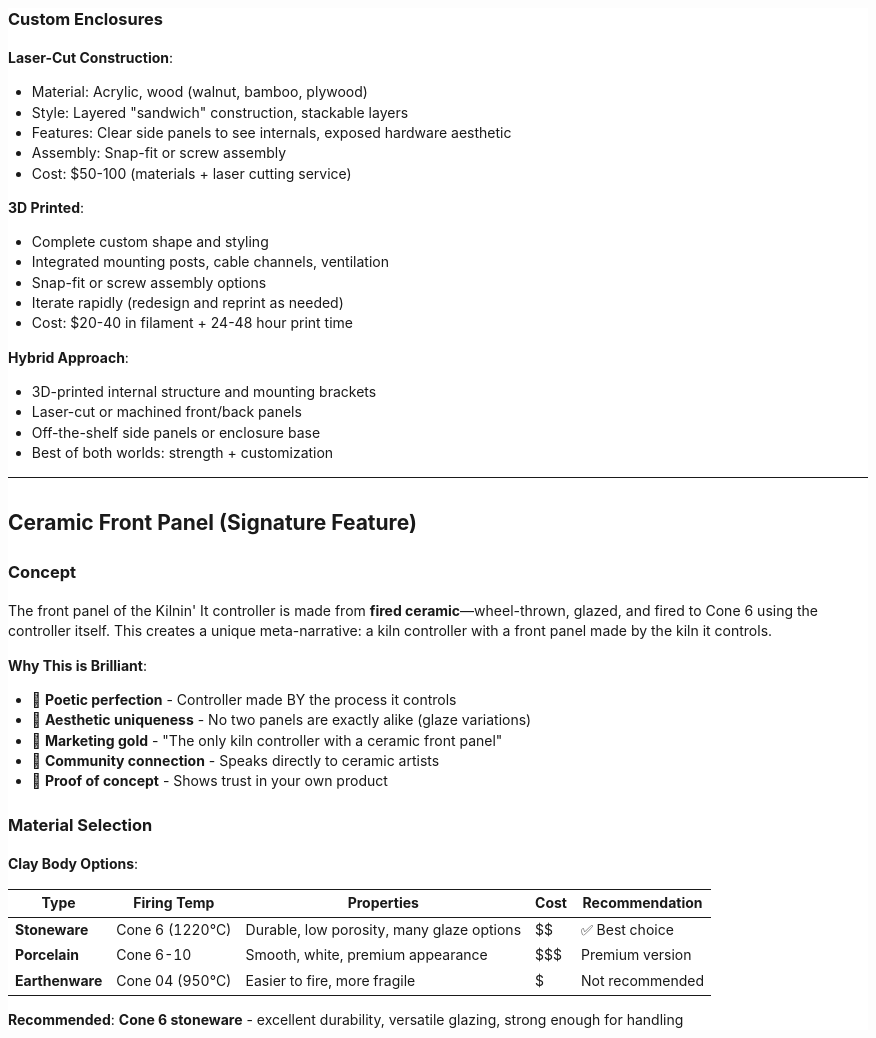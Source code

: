### Custom Enclosures

**Laser-Cut Construction**:
- Material: Acrylic, wood (walnut, bamboo, plywood)
- Style: Layered "sandwich" construction, stackable layers
- Features: Clear side panels to see internals, exposed hardware aesthetic
- Assembly: Snap-fit or screw assembly
- Cost: $50-100 (materials + laser cutting service)

**3D Printed**:
- Complete custom shape and styling
- Integrated mounting posts, cable channels, ventilation
- Snap-fit or screw assembly options
- Iterate rapidly (redesign and reprint as needed)
- Cost: $20-40 in filament + 24-48 hour print time

**Hybrid Approach**:
- 3D-printed internal structure and mounting brackets
- Laser-cut or machined front/back panels
- Off-the-shelf side panels or enclosure base
- Best of both worlds: strength + customization

---

## Ceramic Front Panel (Signature Feature)

### Concept

The front panel of the Kilnin' It controller is made from **fired ceramic**—wheel-thrown, glazed, and fired to Cone 6 using the controller itself. This creates a unique meta-narrative: a kiln controller with a front panel made by the kiln it controls.

**Why This is Brilliant**:
- 🎨 **Poetic perfection** - Controller made BY the process it controls
- 🎨 **Aesthetic uniqueness** - No two panels are exactly alike (glaze variations)
- 🎨 **Marketing gold** - "The only kiln controller with a ceramic front panel"
- 🎨 **Community connection** - Speaks directly to ceramic artists
- 🎨 **Proof of concept** - Shows trust in your own product

### Material Selection

**Clay Body Options**:

| Type | Firing Temp | Properties | Cost | Recommendation |
|------|-------------|------------|------|----------------|
| **Stoneware** | Cone 6 (1220°C) | Durable, low porosity, many glaze options | $$ | ✅ Best choice |
| **Porcelain** | Cone 6-10 | Smooth, white, premium appearance | $$$ | Premium version |
| **Earthenware** | Cone 04 (950°C) | Easier to fire, more fragile | $ | Not recommended |

**Recommended**: **Cone 6 stoneware** - excellent durability, versatile glazing, strong enough for handling
